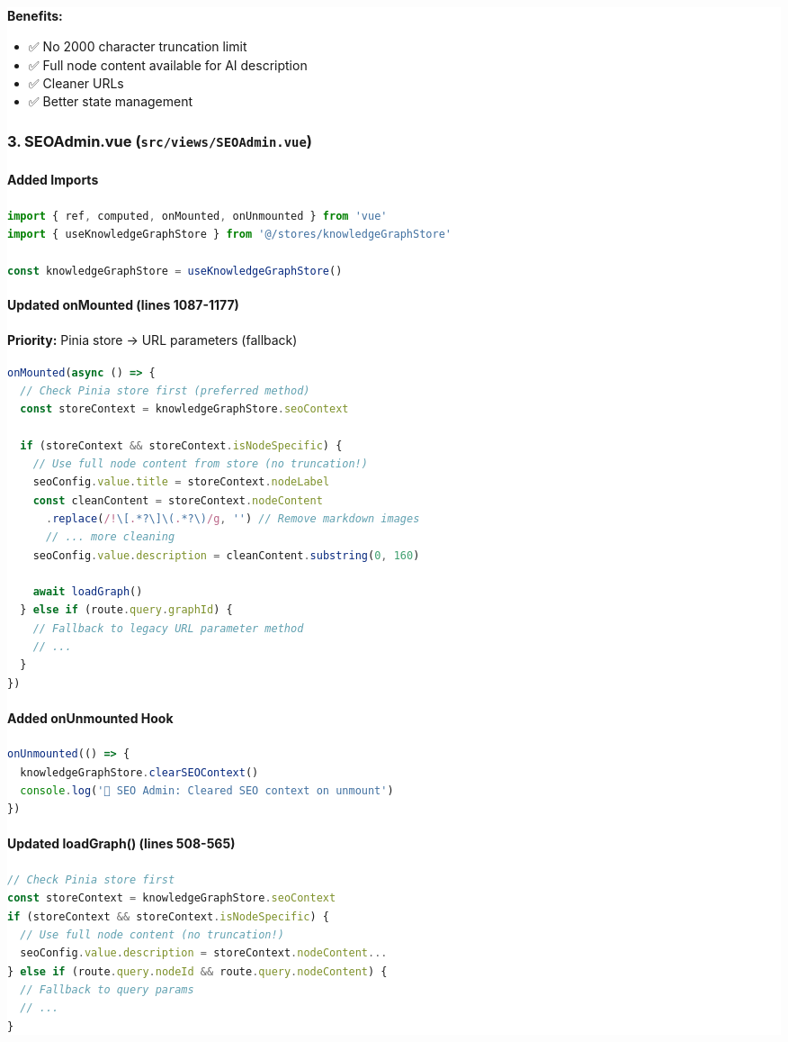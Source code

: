 **Benefits:**
- ✅ No 2000 character truncation limit
- ✅ Full node content available for AI description
- ✅ Cleaner URLs
- ✅ Better state management

### 3. SEOAdmin.vue (`src/views/SEOAdmin.vue`)

#### Added Imports
```javascript
import { ref, computed, onMounted, onUnmounted } from 'vue'
import { useKnowledgeGraphStore } from '@/stores/knowledgeGraphStore'

const knowledgeGraphStore = useKnowledgeGraphStore()
```

#### Updated onMounted (lines 1087-1177)
**Priority:** Pinia store → URL parameters (fallback)

```javascript
onMounted(async () => {
  // Check Pinia store first (preferred method)
  const storeContext = knowledgeGraphStore.seoContext
  
  if (storeContext && storeContext.isNodeSpecific) {
    // Use full node content from store (no truncation!)
    seoConfig.value.title = storeContext.nodeLabel
    const cleanContent = storeContext.nodeContent
      .replace(/!\[.*?\]\(.*?\)/g, '') // Remove markdown images
      // ... more cleaning
    seoConfig.value.description = cleanContent.substring(0, 160)
    
    await loadGraph()
  } else if (route.query.graphId) {
    // Fallback to legacy URL parameter method
    // ...
  }
})
```

#### Added onUnmounted Hook
```javascript
onUnmounted(() => {
  knowledgeGraphStore.clearSEOContext()
  console.log('🧹 SEO Admin: Cleared SEO context on unmount')
})
```

#### Updated loadGraph() (lines 508-565)
```javascript
// Check Pinia store first
const storeContext = knowledgeGraphStore.seoContext
if (storeContext && storeContext.isNodeSpecific) {
  // Use full node content (no truncation!)
  seoConfig.value.description = storeContext.nodeContent...
} else if (route.query.nodeId && route.query.nodeContent) {
  // Fallback to query params
  // ...
}
```
